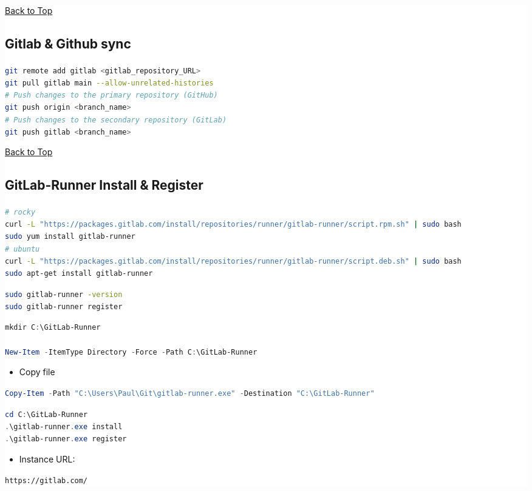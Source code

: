 [Back to Top](#links)

## Gitlab & Github sync

```bash
git remote add gitlab <gitlab_repository_URL>
git pull gitlab main --allow-unrelated-histories
# Push changes to the primary repository (GitHub)
git push origin <branch_name>
# Push changes to the secondary repository (GitLab)   
git push gitlab <branch_name>
```

[Back to Top](#links)

## GitLab-Runner Install & Register

```bash
# rocky
curl -L "https://packages.gitlab.com/install/repositories/runner/gitlab-runner/script.rpm.sh" | sudo bash
sudo yum install gitlab-runner
# ubuntu
curl -L "https://packages.gitlab.com/install/repositories/runner/gitlab-runner/script.deb.sh" | sudo bash
sudo apt-get install gitlab-runner
```

```bash
sudo gitlab-runner -version
sudo gitlab-runner register
```

```powershell
mkdir C:\GitLab-Runner

New-Item -ItemType Directory -Force -Path C:\GitLab-Runner

```

- Copy file

```powershell
Copy-Item -Path "C:\Users\Paul\Git\gitlab-runner.exe" -Destination "C:\GitLab-Runner"
```

```powershell
cd C:\GitLab-Runner
.\gitlab-runner.exe install
.\gitlab-runner.exe register
```

- Instance URL:

```bash
https://gitlab.com/
```
